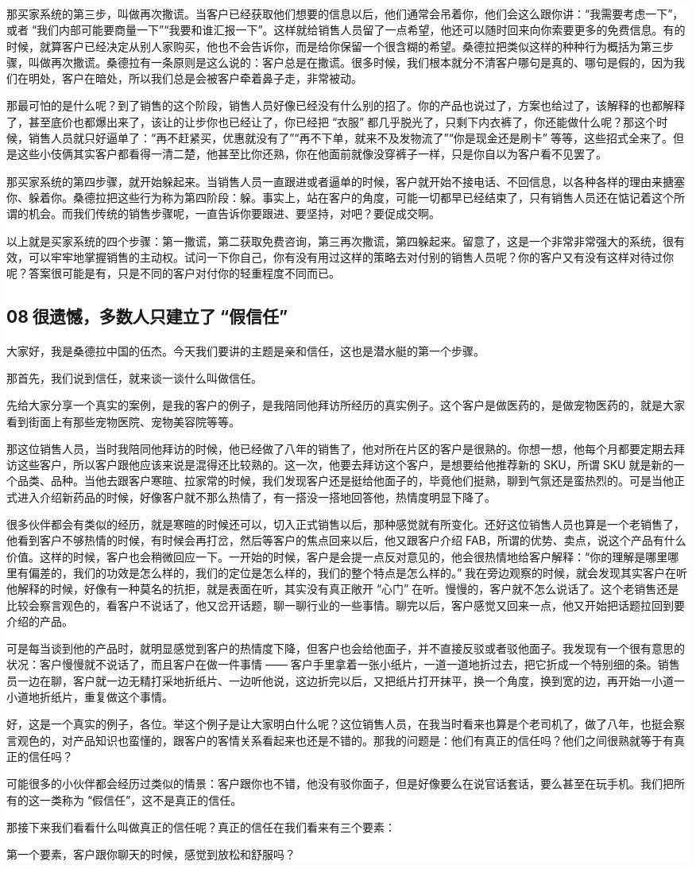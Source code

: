 

那买家系统的第三步，叫做再次撒谎。当客户已经获取他们想要的信息以后，他们通常会吊着你，他们会这么跟你讲：“我需要考虑一下”，或者 “我们内部可能要商量一下”“我要和谁汇报一下”。这样就给销售人员留了一点希望，他还可以随时回来向你索要更多的免费信息。有的时候，就算客户已经决定从别人家购买，他也不会告诉你，而是给你保留一个很含糊的希望。桑德拉把类似这样的种种行为概括为第三步骤，叫做再次撒谎。桑德拉有一条原则是这么说的：客户总是在撒谎。很多时候，我们根本就分不清客户哪句是真的、哪句是假的，因为我们在明处，客户在暗处，所以我们总是会被客户牵着鼻子走，非常被动。



那最可怕的是什么呢？到了销售的这个阶段，销售人员好像已经没有什么别的招了。你的产品也说过了，方案也给过了，该解释的也都解释了，甚至底价也都爆出来了，该让的让步你也已经让了，你已经把 “衣服” 都几乎脱光了，只剩下内衣裤了，你还能做什么呢？那这个时候，销售人员就只好逼单了：“再不赶紧买，优惠就没有了”“再不下单，就来不及发物流了”“你是现金还是刷卡” 等等，这些招式全来了。但是这些小伎俩其实客户都看得一清二楚，他甚至比你还熟，你在他面前就像没穿裤子一样，只是你自以为客户看不见罢了。



那买家系统的第四步骤，就开始躲起来。当销售人员一直跟进或者逼单的时候，客户就开始不接电话、不回信息，以各种各样的理由来搪塞你、躲着你。桑德拉把这些行为称为第四阶段：躲。事实上，站在客户的角度，可能一切都早已经结束了，只有销售人员还在惦记着这个所谓的机会。而我们传统的销售步骤呢，一直告诉你要跟进、要坚持，对吧？要促成交啊。



以上就是买家系统的四个步骤：第一撒谎，第二获取免费咨询，第三再次撒谎，第四躲起来。留意了，这是一个非常非常强大的系统，很有效，可以牢牢地掌握销售的主动权。试问一下你自己，你有没有用过这样的策略去对付别的销售人员呢？你的客户又有没有这样对待过你呢？答案很可能是有，只是不同的客户对付你的轻重程度不同而已。

## 08 很遗憾，多数人只建立了 “假信任”

大家好，我是桑德拉中国的伍杰。今天我们要讲的主题是亲和信任，这也是潜水艇的第一个步骤。



那首先，我们说到信任，就来谈一谈什么叫做信任。



先给大家分享一个真实的案例，是我的客户的例子，是我陪同他拜访所经历的真实例子。这个客户是做医药的，是做宠物医药的，就是大家看到街面上有那些宠物医院、宠物美容院等等。



那这位销售人员，当时我陪同他拜访的时候，他已经做了八年的销售了，他对所在片区的客户是很熟的。你想一想，他每个月都要定期去拜访这些客户，所以客户跟他应该来说是混得还比较熟的。这一次，他要去拜访这个客户，是想要给他推荐新的 SKU，所谓 SKU 就是新的一个品类、品种。当他去跟客户寒暄、拉家常的时候，我们发现客户还是挺给他面子的，毕竟他们挺熟，聊到气氛还是蛮热烈的。可是当他正式进入介绍新药品的时候，好像客户就不那么热情了，有一搭没一搭地回答他，热情度明显下降了。



很多伙伴都会有类似的经历，就是寒暄的时候还可以，切入正式销售以后，那种感觉就有所变化。还好这位销售人员也算是一个老销售了，他看到客户不够热情的时候，有时候会再打岔，然后等客户的焦点回来以后，他又跟客户介绍 FAB，所谓的优势、卖点，说这个产品有什么价值。这样的时候，客户也会稍微回应一下。一开始的时候，客户是会提一点反对意见的，他会很热情地给客户解释：“你的理解是哪里哪里有偏差的，我们的功效是怎么样的，我们的定位是怎么样的，我们的整个特点是怎么样的。” 我在旁边观察的时候，就会发现其实客户在听他解释的时候，好像有一种莫名的抗拒，就是表面在听，其实没有真正敞开 “心门” 在听。慢慢的，客户就不怎么说话了。这个老销售还是比较会察言观色的，看客户不说话了，他又岔开话题，聊一聊行业的一些事情。聊完以后，客户感觉又回来一点，他又开始把话题拉回到要介绍的产品。



可是每当谈到他的产品时，就明显感觉到客户的热情度下降，但客户也会给他面子，并不直接反驳或者驳他面子。我发现有一个很有意思的状况：客户慢慢就不说话了，而且客户在做一件事情 —— 客户手里拿着一张小纸片，一道一道地折过去，把它折成一个特别细的条。销售员一边在聊，客户就一边无精打采地折纸片、一边听他说，这边折完以后，又把纸片打开抹平，换一个角度，换到宽的边，再开始一小道一小道地折纸片，重复做这个事情。



好，这是一个真实的例子，各位。举这个例子是让大家明白什么呢？这位销售人员，在我当时看来也算是个老司机了，做了八年，也挺会察言观色的，对产品知识也蛮懂的，跟客户的客情关系看起来也还是不错的。那我的问题是：他们有真正的信任吗？他们之间很熟就等于有真正的信任吗？



可能很多的小伙伴都会经历过类似的情景：客户跟你也不错，他没有驳你面子，但是好像要么在说官话套话，要么甚至在玩手机。我们把所有的这一类称为 “假信任”，这不是真正的信任。



那接下来我们看看什么叫做真正的信任呢？真正的信任在我们看来有三个要素：



第一个要素，客户跟你聊天的时候，感觉到放松和舒服吗？

